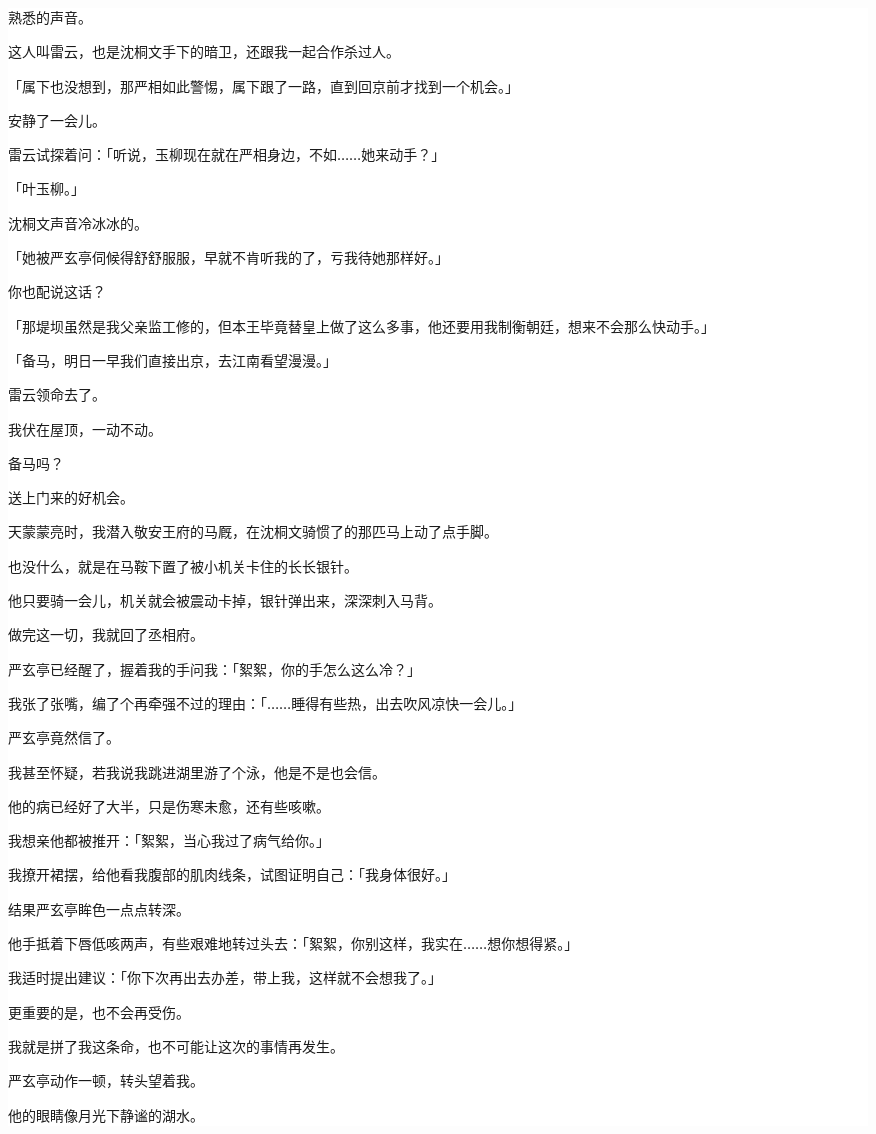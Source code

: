 熟悉的声音。

这人叫雷云，也是沈桐文手下的暗卫，还跟我一起合作杀过人。

「属下也没想到，那严相如此警惕，属下跟了一路，直到回京前才找到一个机会。」

安静了一会儿。

雷云试探着问：「听说，玉柳现在就在严相身边，不如……她来动手？」

「叶玉柳。」

沈桐文声音冷冰冰的。

「她被严玄亭伺候得舒舒服服，早就不肯听我的了，亏我待她那样好。」

你也配说这话？

「那堤坝虽然是我父亲监工修的，但本王毕竟替皇上做了这么多事，他还要用我制衡朝廷，想来不会那么快动手。」

「备马，明日一早我们直接出京，去江南看望漫漫。」

雷云领命去了。

我伏在屋顶，一动不动。

备马吗？

送上门来的好机会。

天蒙蒙亮时，我潜入敬安王府的马厩，在沈桐文骑惯了的那匹马上动了点手脚。

也没什么，就是在马鞍下置了被小机关卡住的长长银针。

他只要骑一会儿，机关就会被震动卡掉，银针弹出来，深深刺入马背。

做完这一切，我就回了丞相府。

严玄亭已经醒了，握着我的手问我：「絮絮，你的手怎么这么冷？」

我张了张嘴，编了个再牵强不过的理由：「……睡得有些热，出去吹风凉快一会儿。」

严玄亭竟然信了。

我甚至怀疑，若我说我跳进湖里游了个泳，他是不是也会信。

他的病已经好了大半，只是伤寒未愈，还有些咳嗽。

我想亲他都被推开：「絮絮，当心我过了病气给你。」

我撩开裙摆，给他看我腹部的肌肉线条，试图证明自己：「我身体很好。」

结果严玄亭眸色一点点转深。

他手抵着下唇低咳两声，有些艰难地转过头去：「絮絮，你别这样，我实在……想你想得紧。」

我适时提出建议：「你下次再出去办差，带上我，这样就不会想我了。」

更重要的是，也不会再受伤。

我就是拼了我这条命，也不可能让这次的事情再发生。

严玄亭动作一顿，转头望着我。

他的眼睛像月光下静谧的湖水。
